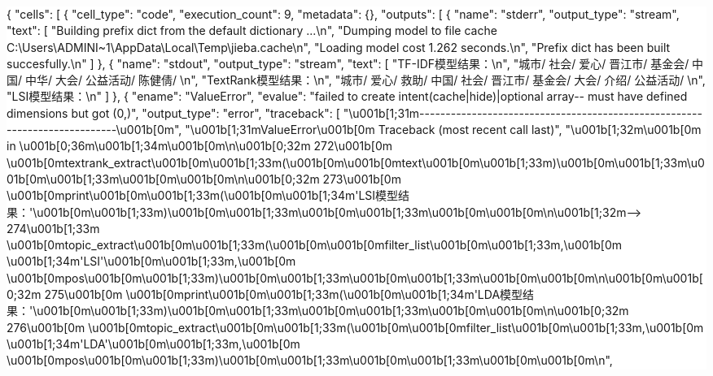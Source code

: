 {
 "cells": [
  {
   "cell_type": "code",
   "execution_count": 9,
   "metadata": {},
   "outputs": [
    {
     "name": "stderr",
     "output_type": "stream",
     "text": [
      "Building prefix dict from the default dictionary ...\n",
      "Dumping model to file cache C:\\Users\\ADMINI~1\\AppData\\Local\\Temp\\jieba.cache\n",
      "Loading model cost 1.262 seconds.\n",
      "Prefix dict has been built succesfully.\n"
     ]
    },
    {
     "name": "stdout",
     "output_type": "stream",
     "text": [
      "TF-IDF模型结果：\n",
      "城市/ 社会/ 爱心/ 晋江市/ 基金会/ 中国/ 中华/ 大会/ 公益活动/ 陈健倩/ \n",
      "TextRank模型结果：\n",
      "城市/ 爱心/ 救助/ 中国/ 社会/ 晋江市/ 基金会/ 大会/ 介绍/ 公益活动/ \n",
      "LSI模型结果：\n"
     ]
    },
    {
     "ename": "ValueError",
     "evalue": "failed to create intent(cache|hide)|optional array-- must have defined dimensions but got (0,)",
     "output_type": "error",
     "traceback": [
      "\u001b[1;31m---------------------------------------------------------------------------\u001b[0m",
      "\u001b[1;31mValueError\u001b[0m                                Traceback (most recent call last)",
      "\u001b[1;32m<ipython-input-9-0e9f0350e53f>\u001b[0m in \u001b[0;36m<module>\u001b[1;34m\u001b[0m\n\u001b[0;32m    272\u001b[0m     \u001b[0mtextrank_extract\u001b[0m\u001b[1;33m(\u001b[0m\u001b[0mtext\u001b[0m\u001b[1;33m)\u001b[0m\u001b[1;33m\u001b[0m\u001b[1;33m\u001b[0m\u001b[0m\n\u001b[0;32m    273\u001b[0m     \u001b[0mprint\u001b[0m\u001b[1;33m(\u001b[0m\u001b[1;34m'LSI模型结果：'\u001b[0m\u001b[1;33m)\u001b[0m\u001b[1;33m\u001b[0m\u001b[1;33m\u001b[0m\u001b[0m\n\u001b[1;32m--> 274\u001b[1;33m     \u001b[0mtopic_extract\u001b[0m\u001b[1;33m(\u001b[0m\u001b[0mfilter_list\u001b[0m\u001b[1;33m,\u001b[0m \u001b[1;34m'LSI'\u001b[0m\u001b[1;33m,\u001b[0m \u001b[0mpos\u001b[0m\u001b[1;33m)\u001b[0m\u001b[1;33m\u001b[0m\u001b[1;33m\u001b[0m\u001b[0m\n\u001b[0m\u001b[0;32m    275\u001b[0m     \u001b[0mprint\u001b[0m\u001b[1;33m(\u001b[0m\u001b[1;34m'LDA模型结果：'\u001b[0m\u001b[1;33m)\u001b[0m\u001b[1;33m\u001b[0m\u001b[1;33m\u001b[0m\u001b[0m\n\u001b[0;32m    276\u001b[0m     \u001b[0mtopic_extract\u001b[0m\u001b[1;33m(\u001b[0m\u001b[0mfilter_list\u001b[0m\u001b[1;33m,\u001b[0m \u001b[1;34m'LDA'\u001b[0m\u001b[1;33m,\u001b[0m \u001b[0mpos\u001b[0m\u001b[1;33m)\u001b[0m\u001b[1;33m\u001b[0m\u001b[1;33m\u001b[0m\u001b[0m\n",